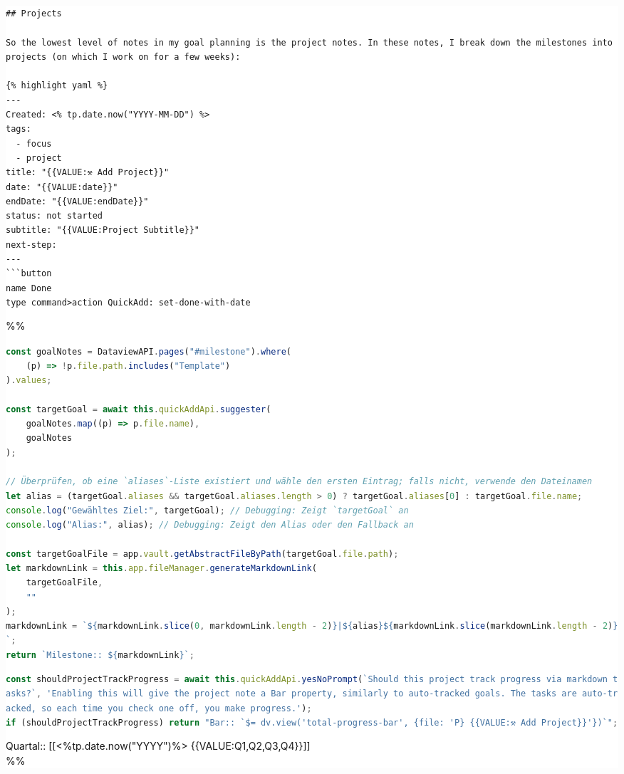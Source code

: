```
## Projects

So the lowest level of notes in my goal planning is the project notes. In these notes, I break down the milestones into projects (on which I work on for a few weeks):

{% highlight yaml %}
---  
Created: <% tp.date.now("YYYY-MM-DD") %>  
tags:  
  - focus  
  - project  
title: "{{VALUE:⚒ Add Project}}"  
date: "{{VALUE:date}}"  
endDate: "{{VALUE:endDate}}"  
status: not started  
subtitle: "{{VALUE:Project Subtitle}}"  
next-step:  
---  
```button  
name Done  
type command>action QuickAdd: set-done-with-date  
```  
  
  
%%  
```js quickadd  
const goalNotes = DataviewAPI.pages("#milestone").where(  
    (p) => !p.file.path.includes("Template")  
).values;  
  
const targetGoal = await this.quickAddApi.suggester(  
    goalNotes.map((p) => p.file.name),  
    goalNotes  
);  
  
// Überprüfen, ob eine `aliases`-Liste existiert und wähle den ersten Eintrag; falls nicht, verwende den Dateinamen  
let alias = (targetGoal.aliases && targetGoal.aliases.length > 0) ? targetGoal.aliases[0] : targetGoal.file.name;  
console.log("Gewähltes Ziel:", targetGoal); // Debugging: Zeigt `targetGoal` an  
console.log("Alias:", alias); // Debugging: Zeigt den Alias oder den Fallback an  
  
const targetGoalFile = app.vault.getAbstractFileByPath(targetGoal.file.path);  
let markdownLink = this.app.fileManager.generateMarkdownLink(  
    targetGoalFile,  
    ""  
);  
markdownLink = `${markdownLink.slice(0, markdownLink.length - 2)}|${alias}${markdownLink.slice(markdownLink.length - 2)}`;  
return `Milestone:: ${markdownLink}`;  
```  
```js quickadd  
const shouldProjectTrackProgress = await this.quickAddApi.yesNoPrompt(`Should this project track progress via markdown tasks?`, 'Enabling this will give the project note a Bar property, similarly to auto-tracked goals. The tasks are auto-tracked, so each time you check one off, you make progress.');  
if (shouldProjectTrackProgress) return "Bar:: `$= dv.view('total-progress-bar', {file: 'P} {{VALUE:⚒ Add Project}}'})`";  
```  
Quartal:: [[<%tp.date.now("YYYY")%> {{VALUE:Q1,Q2,Q3,Q4}}]]  
%%  
  